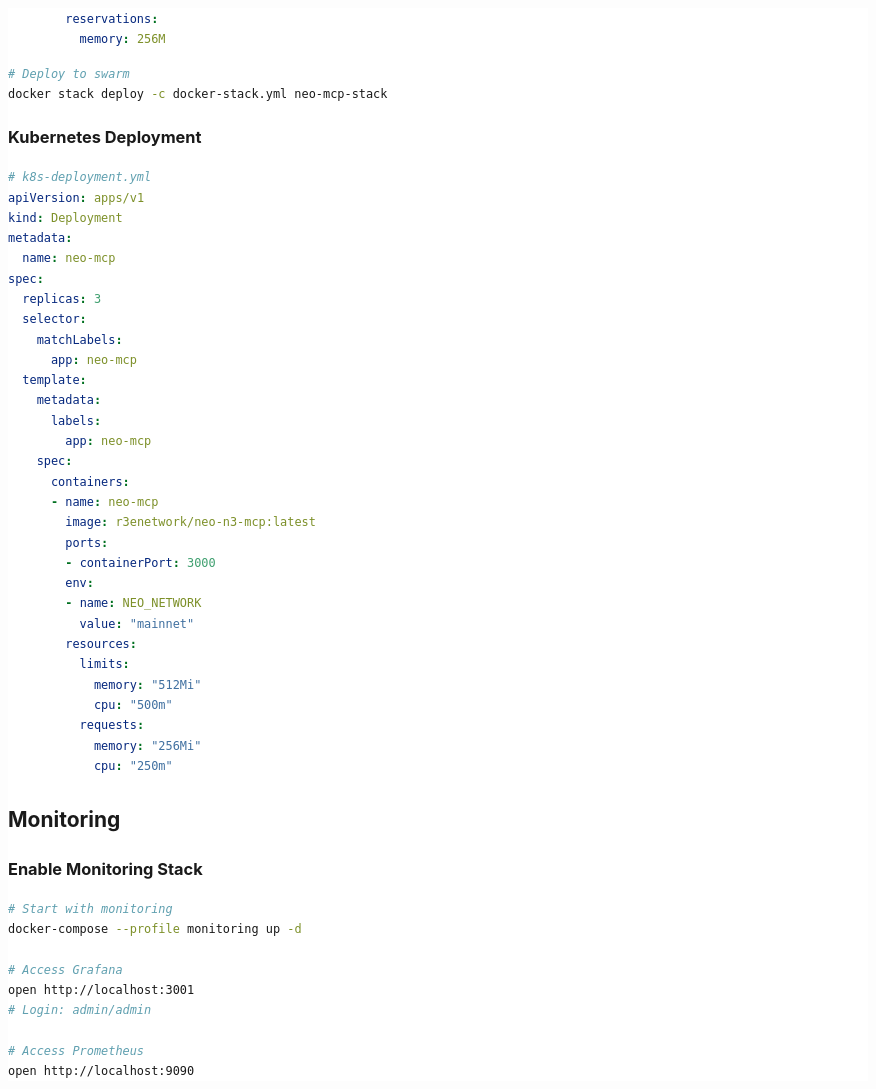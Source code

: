 ```yaml
        reservations:
          memory: 256M
```

```bash
# Deploy to swarm
docker stack deploy -c docker-stack.yml neo-mcp-stack
```

### Kubernetes Deployment

```yaml
# k8s-deployment.yml
apiVersion: apps/v1
kind: Deployment
metadata:
  name: neo-mcp
spec:
  replicas: 3
  selector:
    matchLabels:
      app: neo-mcp
  template:
    metadata:
      labels:
        app: neo-mcp
    spec:
      containers:
      - name: neo-mcp
        image: r3enetwork/neo-n3-mcp:latest
        ports:
        - containerPort: 3000
        env:
        - name: NEO_NETWORK
          value: "mainnet"
        resources:
          limits:
            memory: "512Mi"
            cpu: "500m"
          requests:
            memory: "256Mi"
            cpu: "250m"
```

## Monitoring

### Enable Monitoring Stack

```bash
# Start with monitoring
docker-compose --profile monitoring up -d

# Access Grafana
open http://localhost:3001
# Login: admin/admin

# Access Prometheus
open http://localhost:9090
```
